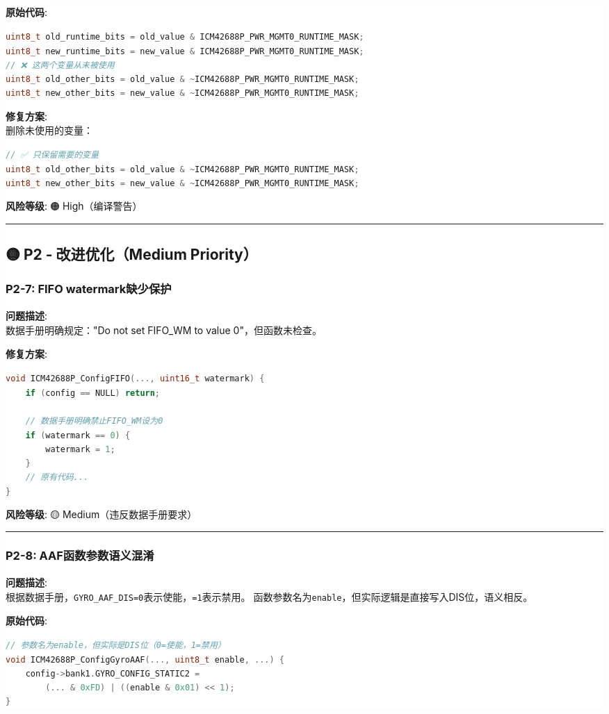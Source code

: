 **原始代码**:
```c
uint8_t old_runtime_bits = old_value & ICM42688P_PWR_MGMT0_RUNTIME_MASK;
uint8_t new_runtime_bits = new_value & ICM42688P_PWR_MGMT0_RUNTIME_MASK;
// ❌ 这两个变量从未被使用
uint8_t old_other_bits = old_value & ~ICM42688P_PWR_MGMT0_RUNTIME_MASK;
uint8_t new_other_bits = new_value & ~ICM42688P_PWR_MGMT0_RUNTIME_MASK;
```

**修复方案**:  
删除未使用的变量：
```c
// ✅ 只保留需要的变量
uint8_t old_other_bits = old_value & ~ICM42688P_PWR_MGMT0_RUNTIME_MASK;
uint8_t new_other_bits = new_value & ~ICM42688P_PWR_MGMT0_RUNTIME_MASK;
```

**风险等级**: 🟠 High（编译警告）

---

## 🟡 P2 - 改进优化（Medium Priority）

### P2-7: FIFO watermark缺少保护

**问题描述**:  
数据手册明确规定："Do not set FIFO_WM to value 0"，但函数未检查。

**修复方案**:
```c
void ICM42688P_ConfigFIFO(..., uint16_t watermark) {
    if (config == NULL) return;
    
    // 数据手册明确禁止FIFO_WM设为0
    if (watermark == 0) {
        watermark = 1;
    }
    // 原有代码...
}
```

**风险等级**: 🟡 Medium（违反数据手册要求）

---

### P2-8: AAF函数参数语义混淆

**问题描述**:  
根据数据手册，`GYRO_AAF_DIS=0`表示使能，`=1`表示禁用。
函数参数名为`enable`，但实际逻辑是直接写入DIS位，语义相反。

**原始代码**:
```c
// 参数名为enable，但实际是DIS位（0=使能，1=禁用）
void ICM42688P_ConfigGyroAAF(..., uint8_t enable, ...) {
    config->bank1.GYRO_CONFIG_STATIC2 = 
        (... & 0xFD) | ((enable & 0x01) << 1);
}
```
